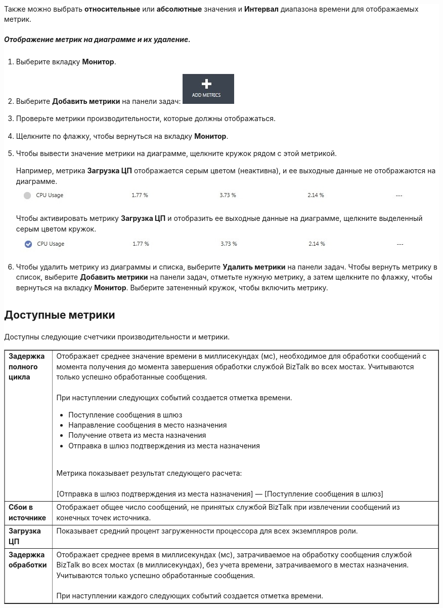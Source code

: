 Также можно выбрать **относительные** или **абсолютные** значения и **Интервал** диапазона времени для отображаемых метрик.

##### Отображение метрик на диаграмме и их удаление.
1. Выберите вкладку **Монитор**.
2. Выберите **Добавить метрики** на панели задач: ![Выберите «Добавить метрику»][AddMetrics]
3. Проверьте метрики производительности, которые должны отображаться.
4. Щелкните по флажку, чтобы вернуться на вкладку **Монитор**.
5. Чтобы вывести значение метрики на диаграмме, щелкните кружок рядом с этой метрикой.

	Например, метрика **Загрузка ЦП** отображается серым цветом (неактивна), и ее выходные данные не отображаются на диаграмме.![Метрика загрузки ЦП неактивна][GrayedMetric]

	Чтобы активировать метрику **Загрузка ЦП** и отобразить ее выходные данные на диаграмме, щелкните выделенный серым цветом кружок.![Метрика загрузки ЦП активна][EnabledMetric]

6. Чтобы удалить метрику из диаграммы и списка, выберите **Удалить метрики** на панели задач. Чтобы вернуть метрику в список, выберите **Добавить метрики** на панели задач, отметьте нужную метрику, а затем щелкните по флажку, чтобы вернуться на вкладку **Монитор**. Выберите затененный кружок, чтобы включить метрику.

## <a name="Metrics"></a>Доступные метрики
Доступны следующие счетчики производительности и метрики.

<table border="1">

<tr>
<td><strong>Задержка полного цикла</strong></td>
<td>Отображает среднее значение времени в миллисекундах (мс), необходимое для обработки сообщений с момента получения до момента завершения обработки службой BizTalk во всех мостах. Учитываются только успешно обработанные сообщения.<br/><br/>
При наступлении следующих событий создается отметка времени.
<ul>
<li>Поступление сообщения в шлюз</li>
<li>Направление сообщения в место назначения</li>
<li>Получение ответа из места назначения</li>
<li>Отправка в шлюз подтверждения из места назначения</li>
</ul>
<br/>
Метрика показывает результат следующего расчета:
<br/><br/>
[Отправка в шлюз подтверждения из места назначения] — [Поступление сообщения в шлюз]</td>
</tr>
<tr>
<td><strong>Сбои в источнике</strong></td>
<td>Отображает общее число сообщений, не принятых службой BizTalk при извлечении сообщений из конечных точек источника.</td>
</tr>
<tr>
<td><strong>Загрузка ЦП</strong></td>
<td>Показывает средний процент загруженности процессора для всех экземпляров роли.</td>
</tr>
<tr>
<td><strong>Задержка обработки</strong></td>
<td>Отображает среднее время в миллисекундах (мс), затрачиваемое на обработку сообщения службой BizTalk во всех мостах (в миллисекундах), без учета времени, затрачиваемого в местах назначения. Учитываются только успешно обработанные сообщения.<br/><br/>
При наступлении каждого следующих событий создается отметка времени.


[QuickStart]: ./media/biztalk-dashboard-monitor-scale-tabs/QuickStartIcon.png
[AddMetrics]: ./media/biztalk-dashboard-monitor-scale-tabs/WABS_AddMetrics.png
[GrayedMetric]: ./media/biztalk-dashboard-monitor-scale-tabs/WABS_GrayedMetric.png
[EnabledMetric]: ./media/biztalk-dashboard-monitor-scale-tabs/WABS_EnabledMetric.png